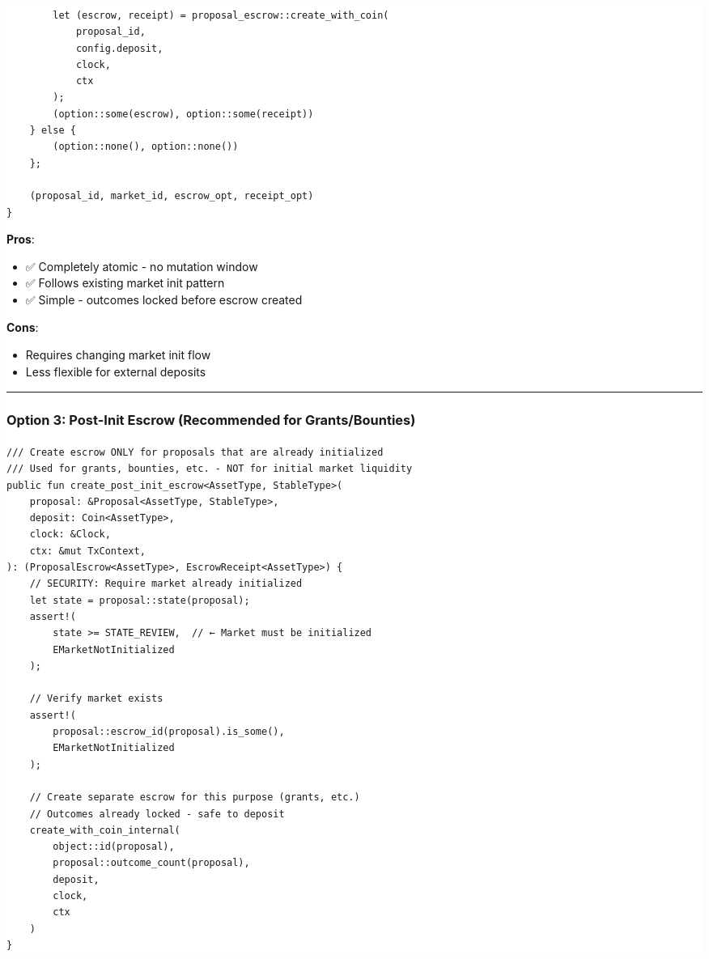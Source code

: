 ```move
        let (escrow, receipt) = proposal_escrow::create_with_coin(
            proposal_id,
            config.deposit,
            clock,
            ctx
        );
        (option::some(escrow), option::some(receipt))
    } else {
        (option::none(), option::none())
    };

    (proposal_id, market_id, escrow_opt, receipt_opt)
}
```

**Pros**:
- ✅ Completely atomic - no mutation window
- ✅ Follows existing market init pattern
- ✅ Simple - outcomes locked before escrow created

**Cons**:
- Requires changing market init flow
- Less flexible for external deposits

---

### Option 3: Post-Init Escrow (Recommended for Grants/Bounties)

```move
/// Create escrow ONLY for proposals that are already initialized
/// Used for grants, bounties, etc. - NOT for initial market liquidity
public fun create_post_init_escrow<AssetType, StableType>(
    proposal: &Proposal<AssetType, StableType>,
    deposit: Coin<AssetType>,
    clock: &Clock,
    ctx: &mut TxContext,
): (ProposalEscrow<AssetType>, EscrowReceipt<AssetType>) {
    // SECURITY: Require market already initialized
    let state = proposal::state(proposal);
    assert!(
        state >= STATE_REVIEW,  // ← Market must be initialized
        EMarketNotInitialized
    );

    // Verify market exists
    assert!(
        proposal::escrow_id(proposal).is_some(),
        EMarketNotInitialized
    );

    // Create separate escrow for this purpose (grants, etc.)
    // Outcomes already locked - safe to deposit
    create_with_coin_internal(
        object::id(proposal),
        proposal::outcome_count(proposal),
        deposit,
        clock,
        ctx
    )
}
```
